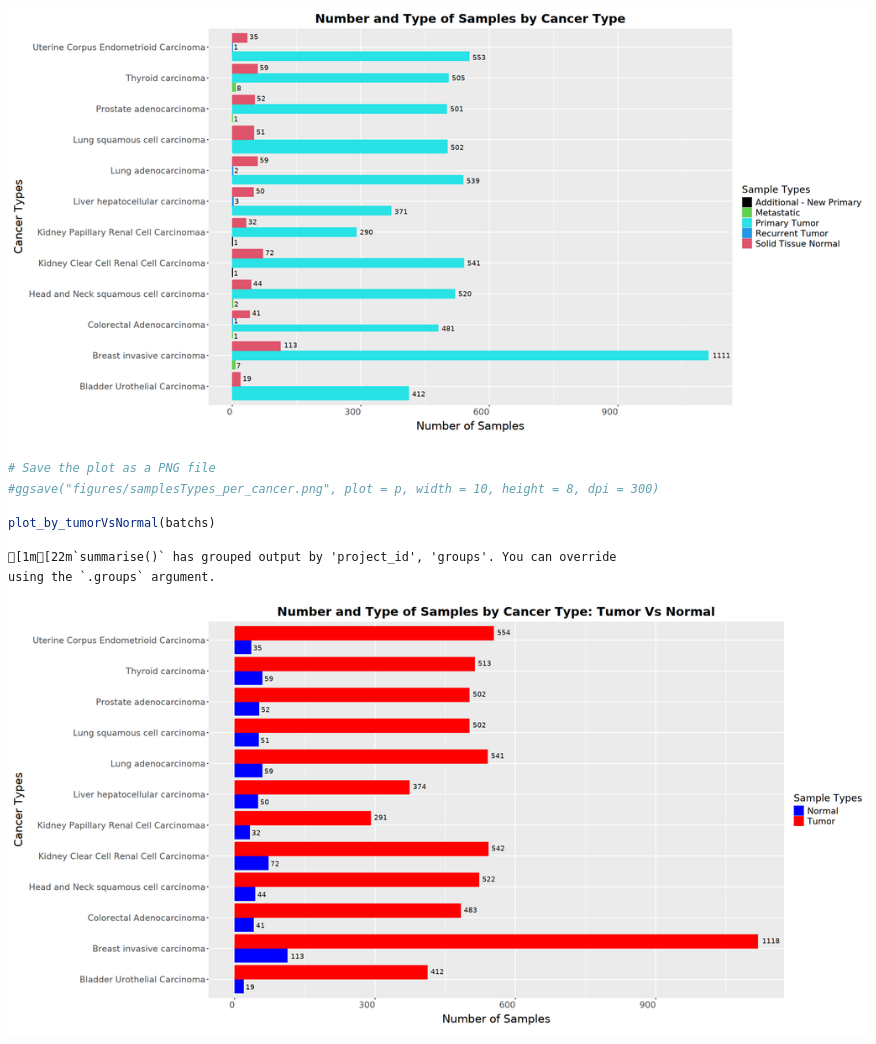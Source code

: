 
    
![png](output_71_1.png)
    



```R
# Save the plot as a PNG file
#ggsave("figures/samplesTypes_per_cancer.png", plot = p, width = 10, height = 8, dpi = 300)
```


```R
plot_by_tumorVsNormal(batchs)
```

    [1m[22m`summarise()` has grouped output by 'project_id', 'groups'. You can override
    using the `.groups` argument.



    
![png](output_73_1.png)
    